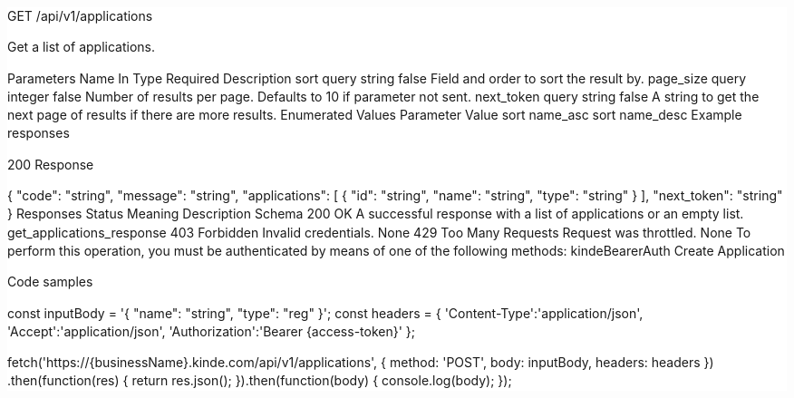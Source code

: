 GET /api/v1/applications

Get a list of applications.

Parameters
Name	In	Type	Required	Description
sort	query	string	false	Field and order to sort the result by.
page_size	query	integer	false	Number of results per page. Defaults to 10 if parameter not sent.
next_token	query	string	false	A string to get the next page of results if there are more results.
Enumerated Values
Parameter	Value
sort	name_asc
sort	name_desc
Example responses

200 Response

{
  "code": "string",
  "message": "string",
  "applications": [
    {
      "id": "string",
      "name": "string",
      "type": "string"
    }
  ],
  "next_token": "string"
}
Responses
Status	Meaning	Description	Schema
200	OK	A successful response with a list of applications or an empty list.	get_applications_response
403	Forbidden	Invalid credentials.	None
429	Too Many Requests	Request was throttled.	None
 To perform this operation, you must be authenticated by means of one of the following methods: kindeBearerAuth
Create Application

Code samples

const inputBody = '{
  "name": "string",
  "type": "reg"
}';
const headers = {
  'Content-Type':'application/json',
  'Accept':'application/json',
  'Authorization':'Bearer {access-token}'
};

fetch('https://{businessName}.kinde.com/api/v1/applications',
{
  method: 'POST',
  body: inputBody,
  headers: headers
})
.then(function(res) {
    return res.json();
}).then(function(body) {
    console.log(body);
});
